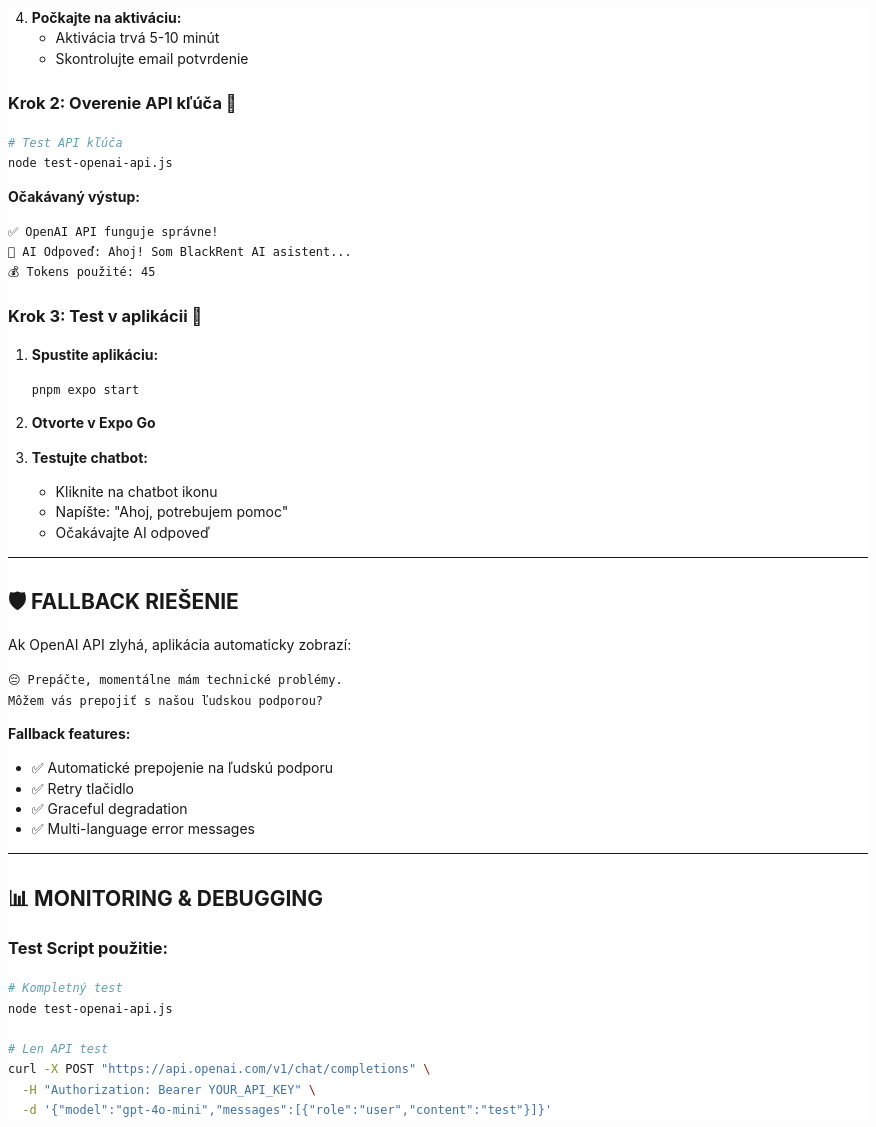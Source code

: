 4. **Počkajte na aktiváciu:**
   - Aktivácia trvá 5-10 minút
   - Skontrolujte email potvrdenie

### **Krok 2: Overenie API kľúča** 🔑

```bash
# Test API kľúča
node test-openai-api.js
```

**Očakávaný výstup:**
```
✅ OpenAI API funguje správne!
🤖 AI Odpoveď: Ahoj! Som BlackRent AI asistent...
💰 Tokens použité: 45
```

### **Krok 3: Test v aplikácii** 📱

1. **Spustite aplikáciu:**
   ```bash
   pnpm expo start
   ```

2. **Otvorte v Expo Go**

3. **Testujte chatbot:**
   - Kliknite na chatbot ikonu
   - Napíšte: "Ahoj, potrebujem pomoc"
   - Očakávajte AI odpoveď

---

## 🛡️ **FALLBACK RIEŠENIE**

Ak OpenAI API zlyhá, aplikácia automaticky zobrazí:

```
😔 Prepáčte, momentálne mám technické problémy. 
Môžem vás prepojiť s našou ľudskou podporou?
```

**Fallback features:**
- ✅ Automatické prepojenie na ľudskú podporu
- ✅ Retry tlačidlo
- ✅ Graceful degradation
- ✅ Multi-language error messages

---

## 📊 **MONITORING & DEBUGGING**

### **Test Script použitie:**
```bash
# Kompletný test
node test-openai-api.js

# Len API test
curl -X POST "https://api.openai.com/v1/chat/completions" \
  -H "Authorization: Bearer YOUR_API_KEY" \
  -d '{"model":"gpt-4o-mini","messages":[{"role":"user","content":"test"}]}'
```
